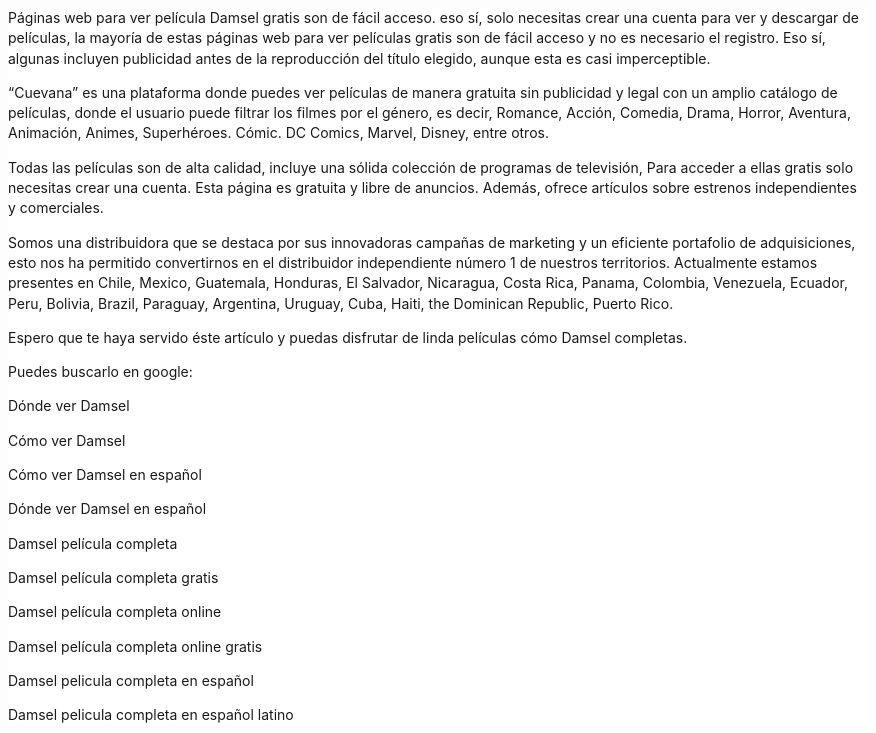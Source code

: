 <p dir="auto">Páginas web para ver película Damsel gratis son de fácil acceso. eso sí, solo necesitas crear una cuenta para ver y descargar de películas, la mayoría de estas páginas web para ver películas gratis son de fácil acceso y no es necesario el registro. Eso sí, algunas incluyen publicidad antes de la reproducción del título elegido, aunque esta es casi imperceptible.</p>
<p dir="auto">“Cuevana” es una plataforma donde puedes ver películas de manera gratuita sin publicidad y legal con un amplio catálogo de películas, donde el usuario puede filtrar los filmes por el género, es decir, Romance, Acción, Comedia, Drama, Horror, Aventura, Animación, Animes, Superhéroes. Cómic. DC Comics, Marvel, Disney, entre otros.</p>
<p dir="auto">Todas las películas son de alta calidad, incluye una sólida colección de programas de televisión, Para acceder a ellas gratis solo necesitas crear una cuenta. Esta página es gratuita y libre de anuncios. Además, ofrece artículos sobre estrenos independientes y comerciales.</p>
<p dir="auto">Somos una distribuidora que se destaca por sus innovadoras campañas de marketing y un eficiente portafolio de adquisiciones, esto nos ha permitido convertirnos en el distribuidor independiente número 1 de nuestros territorios. Actualmente estamos presentes en Chile, Mexico, Guatemala, Honduras, El Salvador, Nicaragua, Costa Rica, Panama, Colombia, Venezuela, Ecuador, Peru, Bolivia, Brazil, Paraguay, Argentina, Uruguay, Cuba, Haiti, the Dominican Republic, Puerto Rico.</p>
<p dir="auto">Espero que te haya servido éste artículo y puedas disfrutar de linda películas cómo Damsel completas.</p>
<p dir="auto">Puedes buscarlo en google:</p>
<p dir="auto">Dónde ver Damsel</p>
<p dir="auto">Cómo ver Damsel</p>
<p dir="auto">Cómo ver Damsel en español</p>
<p dir="auto">Dónde ver Damsel en español</p>
<p dir="auto">Damsel película completa</p>
<p dir="auto">Damsel película completa gratis</p>
<p dir="auto">Damsel película completa online</p>
<p dir="auto">Damsel película completa online gratis</p>
<p dir="auto">Damsel pelicula completa en español</p>
<p dir="auto">Damsel pelicula completa en español latino</p>
</article>
